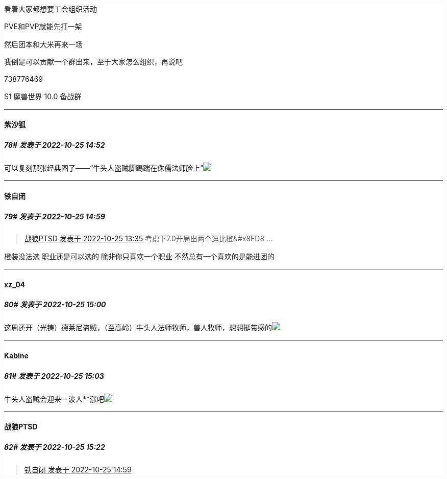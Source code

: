 看着大家都想要工会组织活动

PVE和PVP就能先打一架

然后团本和大米再来一场

我倒是可以贡献一个群出来，至于大家怎么组织，再说吧

738776469

S1 魔兽世界 10.0 备战群



*****

####  紫沙狐  
##### 78#       发表于 2022-10-25 14:52

可以复刻那张经典图了——“牛头人盗贼脚踢踹在侏儒法师脸上”<img src="https://static.saraba1st.com/image/smiley/face2017/067.png" referrerpolicy="no-referrer">

*****

####  铁自闭  
##### 79#       发表于 2022-10-25 14:59

<blockquote><a href="httphttps://bbs.saraba1st.com/2b/forum.php?mod=redirect&amp;goto=findpost&amp;pid=58091290&amp;ptid=2101087" target="_blank">战狼PTSD 发表于 2022-10-25 13:35</a>
考虑下7.0开局出两个逗比橙&amp;#x8FD8 ...</blockquote>
橙装没法选 职业还是可以选的 除非你只喜欢一个职业 不然总有一个喜欢的是能进团的

*****

####  xz_04  
##### 80#       发表于 2022-10-25 15:00

这周还开（光铸）德莱尼盗贼，（至高岭）牛头人法师牧师，兽人牧师，想想挺带感的<img src="https://static.saraba1st.com/image/smiley/face2017/037.png" referrerpolicy="no-referrer">



*****

####  Kabine  
##### 81#       发表于 2022-10-25 15:03

牛头人盗贼会迎来一波人**涨吧<img src="https://static.saraba1st.com/image/smiley/face2017/067.png" referrerpolicy="no-referrer">



*****

####  战狼PTSD  
##### 82#       发表于 2022-10-25 15:22

<blockquote><a href="httphttps://bbs.saraba1st.com/2b/forum.php?mod=redirect&amp;goto=findpost&amp;pid=58092500&amp;ptid=2101087" target="_blank">铁自闭 发表于 2022-10-25 14:59</a>
